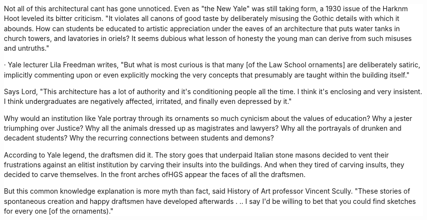 
Not all of this architectural cant has 
gone unnoticed. Even as "the New Yale" 
was still taking form, a 1930 issue of the 
Harknm Hoot leveled its bitter criticism. 
"It violates all canons of good taste by 
deliberately misusing the Gothic details 
with which it abounds. How can students 
be educated to artistic appreciation under 
the eaves of an architecture that puts water 
tanks in church towers, and lavatories in 
oriels? It seems dubious what lesson of 
honesty the young man can derive from 
such misuses and untruths." 


· Yale lecturer Lila Freedman writes, "But 
what is most curious is that many [of the 
Law School ornaments] are deliberately 
satiric, implicitly commenting upon or 
even explicitly mocking the very concepts 
that presumably are taught within the 
building itself." 


Says Lord, "This architecture has a lot 
of authority and it's conditioning people all 
the time. I think it's enclosing and very 
insistent. I think undergraduates are 
negatively affected, irritated, and finally 
even depressed by it." 


Why would an institution like Yale 
portray through its ornaments so 
much cynicism about the values 
of education? Why a jester triumphing over 
Justice? Why all the animals dressed up as 
magistrates and lawyers? Why all the 
portrayals of drunken and decadent 
students? Why the recurring connections 
between students and demons? 


According to Yale legend, the 
draftsmen did it. The story goes that 
underpaid Italian stone masons decided to 
vent their frustrations against an elitist 
institution by carving their insults into the 
buildings. And when they tired of carving 
insults, they decided to carve themselves. 
In the front arches ofHGS appear the faces 
of all the draftsmen. 


But 
this 
common 
knowledge 
explanation is more myth than fact, said 
History of Art professor Vincent Scully. 
"These stories of spontaneous creation and 
happy draftsmen have developed afterwards 
. .. I say I'd be willing to bet that you 
could find sketches for every one [of the 
ornaments)." 
